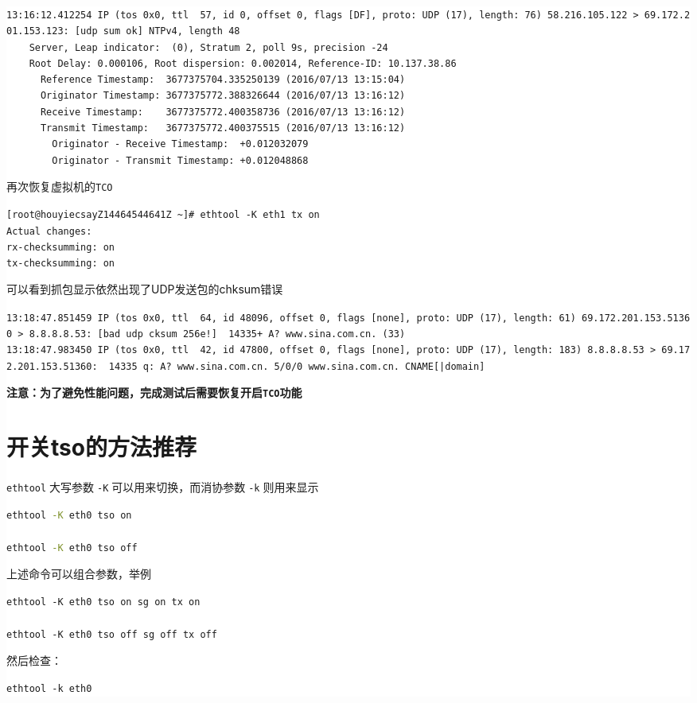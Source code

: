 ```
13:16:12.412254 IP (tos 0x0, ttl  57, id 0, offset 0, flags [DF], proto: UDP (17), length: 76) 58.216.105.122 > 69.172.201.153.123: [udp sum ok] NTPv4, length 48
	Server, Leap indicator:  (0), Stratum 2, poll 9s, precision -24
	Root Delay: 0.000106, Root dispersion: 0.002014, Reference-ID: 10.137.38.86
	  Reference Timestamp:  3677375704.335250139 (2016/07/13 13:15:04)
	  Originator Timestamp: 3677375772.388326644 (2016/07/13 13:16:12)
	  Receive Timestamp:    3677375772.400358736 (2016/07/13 13:16:12)
	  Transmit Timestamp:   3677375772.400375515 (2016/07/13 13:16:12)
	    Originator - Receive Timestamp:  +0.012032079
	    Originator - Transmit Timestamp: +0.012048868
```

再次恢复虚拟机的`TCO`

```
[root@houyiecsayZ14464544641Z ~]# ethtool -K eth1 tx on
Actual changes:
rx-checksumming: on
tx-checksumming: on
```

可以看到抓包显示依然出现了UDP发送包的chksum错误

```
13:18:47.851459 IP (tos 0x0, ttl  64, id 48096, offset 0, flags [none], proto: UDP (17), length: 61) 69.172.201.153.51360 > 8.8.8.8.53: [bad udp cksum 256e!]  14335+ A? www.sina.com.cn. (33)
13:18:47.983450 IP (tos 0x0, ttl  42, id 47800, offset 0, flags [none], proto: UDP (17), length: 183) 8.8.8.8.53 > 69.172.201.153.51360:  14335 q: A? www.sina.com.cn. 5/0/0 www.sina.com.cn. CNAME[|domain]
```

**注意：为了避免性能问题，完成测试后需要恢复开启`TCO`功能**

# 开关tso的方法推荐

`ethtool` 大写参数 `-K` 可以用来切换，而消协参数 `-k` 则用来显示

```bash
ethtool -K eth0 tso on

ethtool -K eth0 tso off
```

上述命令可以组合参数，举例

```
ethtool -K eth0 tso on sg on tx on

ethtool -K eth0 tso off sg off tx off
```

然后检查：

```
ethtool -k eth0
```
